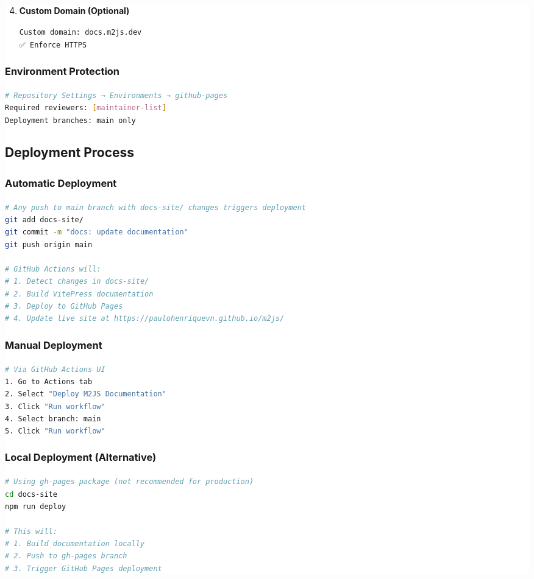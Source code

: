 4. **Custom Domain (Optional)**
   ```
   Custom domain: docs.m2js.dev
   ✅ Enforce HTTPS
   ```

### Environment Protection

```bash
# Repository Settings → Environments → github-pages
Required reviewers: [maintainer-list]
Deployment branches: main only
```

## Deployment Process

### Automatic Deployment

```bash
# Any push to main branch with docs-site/ changes triggers deployment
git add docs-site/
git commit -m "docs: update documentation"
git push origin main

# GitHub Actions will:
# 1. Detect changes in docs-site/
# 2. Build VitePress documentation
# 3. Deploy to GitHub Pages
# 4. Update live site at https://paulohenriquevn.github.io/m2js/
```

### Manual Deployment

```bash
# Via GitHub Actions UI
1. Go to Actions tab
2. Select "Deploy M2JS Documentation"
3. Click "Run workflow"
4. Select branch: main
5. Click "Run workflow"
```

### Local Deployment (Alternative)

```bash
# Using gh-pages package (not recommended for production)
cd docs-site
npm run deploy

# This will:
# 1. Build documentation locally
# 2. Push to gh-pages branch
# 3. Trigger GitHub Pages deployment
```
